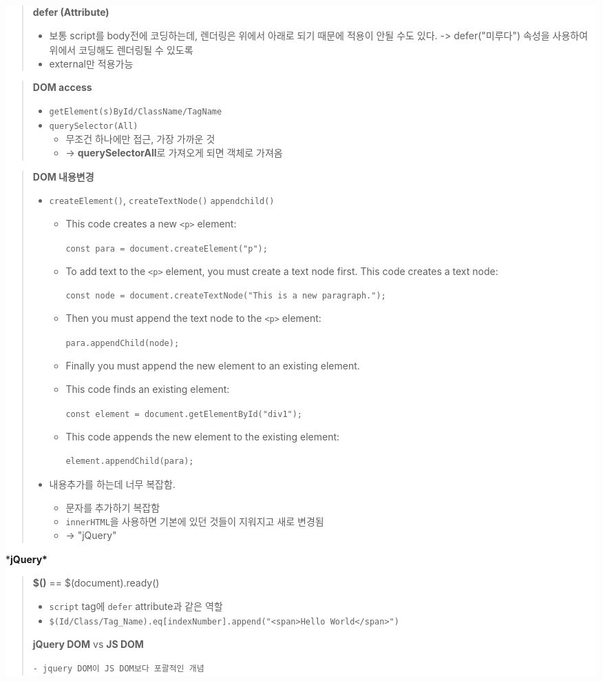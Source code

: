 > **defer (Attribute)**
>
> - 보통 script를 body전에 코딩하는데, 렌더링은 위에서 아래로 되기 때문에 적용이 안될 수도 있다. -> defer("미루다") 속성을 사용하여 위에서 코딩해도 렌더링될 수 있도록
> - external만 적용가능

> **DOM access**
>
> - `getElement(s)ById/ClassName/TagName`
> - `querySelector(All)`
>   - 무조건 하나에만 접근, 가장 가까운 것
>   - -> **querySelectorAll**로 가져오게 되면 객체로 가져옴

> **DOM 내용변경**
>
> - `createElement()`, `createTextNode()` `appendchild()`
>
>   - This code creates a new `<p>` element:
>
>     `const para = document.createElement("p");`
>
>   - To add text to the `<p>` element, you must create a text node first. This code creates a text node:
>
>     `const node = document.createTextNode("This is a new paragraph.");`
>
>   - Then you must append the text node to the `<p>` element:
>
>     `para.appendChild(node);`
>
>   - Finally you must append the new element to an existing element.
>
>   - This code finds an existing element:
>
>     `const element = document.getElementById("div1");`
>
>   - This code appends the new element to the existing element:
>
>     `element.appendChild(para);`
>
> - 내용추가를 하는데 너무 복잡함.
>
>   - 문자를 추가하기 복잡함
>   - `innerHTML`을 사용하면 기본에 있던 것들이 지워지고 새로 변경됨
>   - -> "jQuery"



***jQuery\***

> **$()** == $(document).ready() 
>
> - `script` tag에 `defer` attribute과 같은 역할
> - `$(Id/Class/Tag_Name).eq[indexNumber].append("<span>Hello World</span>")`
>
> **jQuery DOM** vs **JS DOM**
>
> ```
> - jquery DOM이 JS DOM보다 포괄적인 개념
> ```
